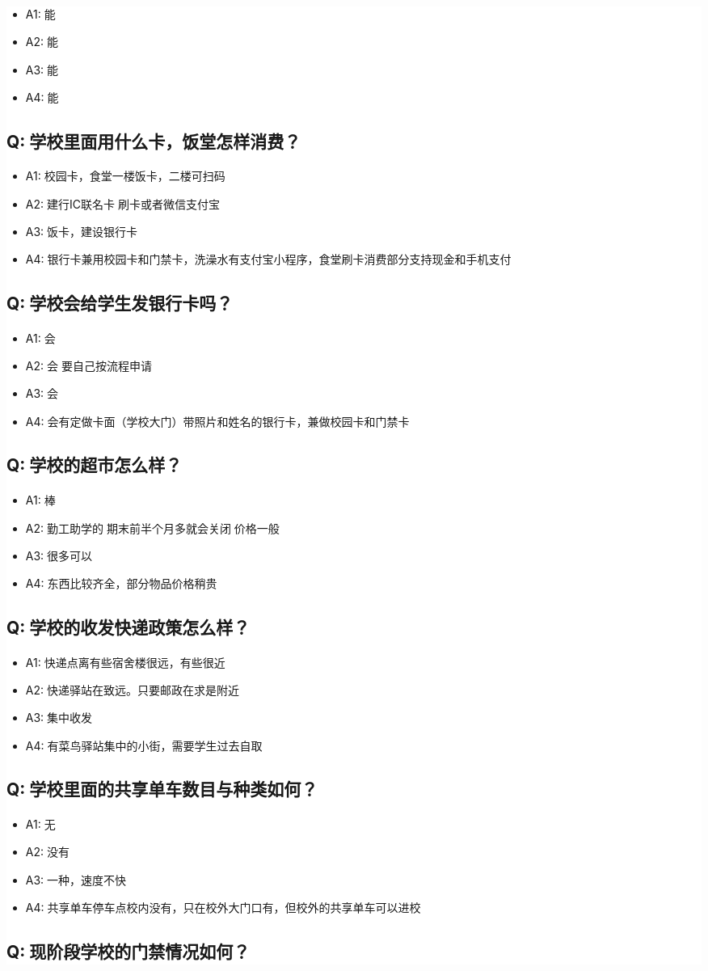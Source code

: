 - A1: 能

- A2: 能

- A3: 能

- A4: 能

## Q: 学校里面用什么卡，饭堂怎样消费？

- A1: 校园卡，食堂一楼饭卡，二楼可扫码

- A2: 建行IC联名卡 刷卡或者微信支付宝

- A3: 饭卡，建设银行卡

- A4: 银行卡兼用校园卡和门禁卡，洗澡水有支付宝小程序，食堂刷卡消费部分支持现金和手机支付

## Q: 学校会给学生发银行卡吗？

- A1: 会

- A2: 会 要自己按流程申请

- A3: 会

- A4: 会有定做卡面（学校大门）带照片和姓名的银行卡，兼做校园卡和门禁卡

## Q: 学校的超市怎么样？

- A1: 棒

- A2: 勤工助学的 期末前半个月多就会关闭 价格一般

- A3: 很多可以

- A4: 东西比较齐全，部分物品价格稍贵

## Q: 学校的收发快递政策怎么样？

- A1: 快递点离有些宿舍楼很远，有些很近

- A2: 快递驿站在致远。只要邮政在求是附近

- A3: 集中收发

- A4: 有菜鸟驿站集中的小街，需要学生过去自取

## Q: 学校里面的共享单车数目与种类如何？

- A1: 无

- A2: 没有

- A3: 一种，速度不快

- A4: 共享单车停车点校内没有，只在校外大门口有，但校外的共享单车可以进校

## Q: 现阶段学校的门禁情况如何？
